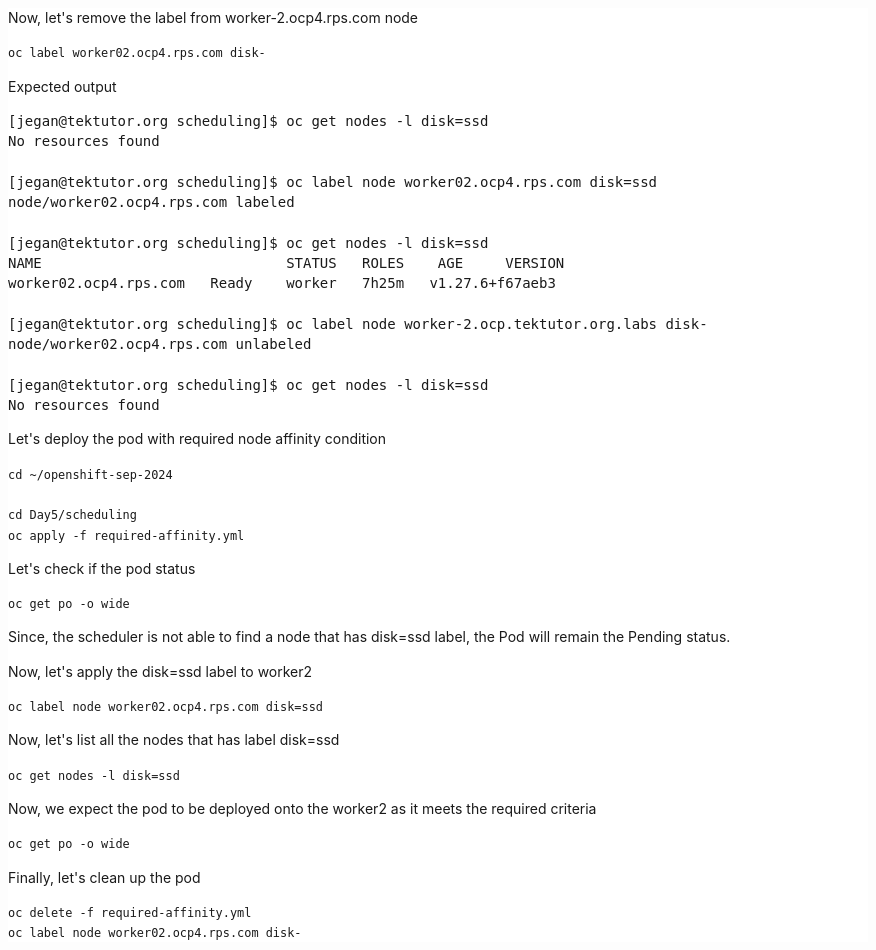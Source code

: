 Now, let's remove the label from worker-2.ocp4.rps.com node
```
oc label worker02.ocp4.rps.com disk-
```
Expected output
<pre>
[jegan@tektutor.org scheduling]$ oc get nodes -l disk=ssd
No resources found
  
[jegan@tektutor.org scheduling]$ oc label node worker02.ocp4.rps.com disk=ssd
node/worker02.ocp4.rps.com labeled
  
[jegan@tektutor.org scheduling]$ oc get nodes -l disk=ssd
NAME                             STATUS   ROLES    AGE     VERSION
worker02.ocp4.rps.com   Ready    worker   7h25m   v1.27.6+f67aeb3
  
[jegan@tektutor.org scheduling]$ oc label node worker-2.ocp.tektutor.org.labs disk-
node/worker02.ocp4.rps.com unlabeled
  
[jegan@tektutor.org scheduling]$ oc get nodes -l disk=ssd
No resources found  
</pre>


Let's deploy the pod with required node affinity condition
```
cd ~/openshift-sep-2024

cd Day5/scheduling
oc apply -f required-affinity.yml
```

Let's check if the pod status
```
oc get po -o wide
```

Since, the scheduler is not able to find a node that has disk=ssd label, the Pod will remain the Pending status.

Now, let's apply the disk=ssd label to worker2
```
oc label node worker02.ocp4.rps.com disk=ssd
```

Now, let's list all the nodes that has label disk=ssd
```
oc get nodes -l disk=ssd
```

Now, we expect the pod to be deployed onto the worker2 as it meets the required criteria
```
oc get po -o wide
```

Finally, let's clean up the pod
```
oc delete -f required-affinity.yml
oc label node worker02.ocp4.rps.com disk-
```
